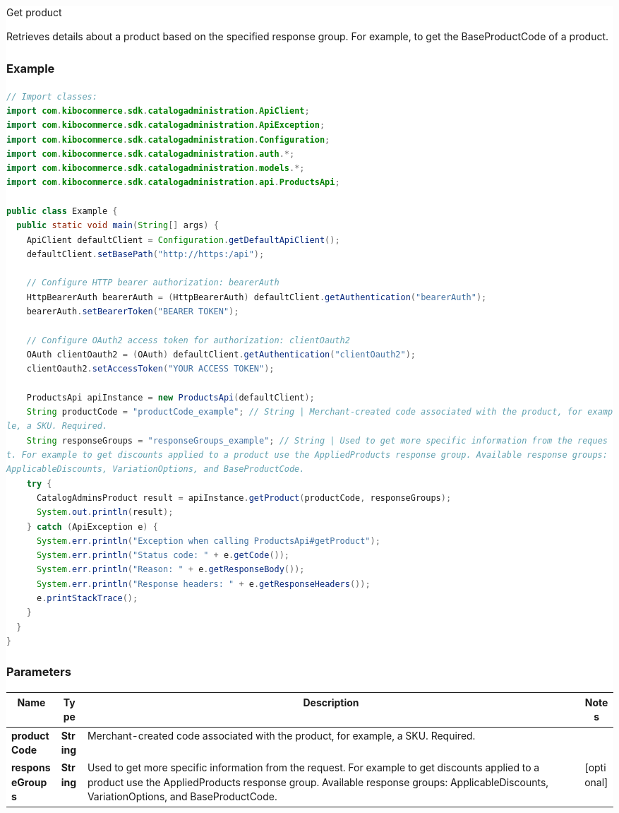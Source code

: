 Get product

Retrieves details about a product based on the specified response group. For example, to get the BaseProductCode of a product.

### Example
```java
// Import classes:
import com.kibocommerce.sdk.catalogadministration.ApiClient;
import com.kibocommerce.sdk.catalogadministration.ApiException;
import com.kibocommerce.sdk.catalogadministration.Configuration;
import com.kibocommerce.sdk.catalogadministration.auth.*;
import com.kibocommerce.sdk.catalogadministration.models.*;
import com.kibocommerce.sdk.catalogadministration.api.ProductsApi;

public class Example {
  public static void main(String[] args) {
    ApiClient defaultClient = Configuration.getDefaultApiClient();
    defaultClient.setBasePath("http://https:/api");
    
    // Configure HTTP bearer authorization: bearerAuth
    HttpBearerAuth bearerAuth = (HttpBearerAuth) defaultClient.getAuthentication("bearerAuth");
    bearerAuth.setBearerToken("BEARER TOKEN");

    // Configure OAuth2 access token for authorization: clientOauth2
    OAuth clientOauth2 = (OAuth) defaultClient.getAuthentication("clientOauth2");
    clientOauth2.setAccessToken("YOUR ACCESS TOKEN");

    ProductsApi apiInstance = new ProductsApi(defaultClient);
    String productCode = "productCode_example"; // String | Merchant-created code associated with the product, for example, a SKU. Required.
    String responseGroups = "responseGroups_example"; // String | Used to get more specific information from the request. For example to get discounts applied to a product use the AppliedProducts response group. Available response groups: ApplicableDiscounts, VariationOptions, and BaseProductCode.
    try {
      CatalogAdminsProduct result = apiInstance.getProduct(productCode, responseGroups);
      System.out.println(result);
    } catch (ApiException e) {
      System.err.println("Exception when calling ProductsApi#getProduct");
      System.err.println("Status code: " + e.getCode());
      System.err.println("Reason: " + e.getResponseBody());
      System.err.println("Response headers: " + e.getResponseHeaders());
      e.printStackTrace();
    }
  }
}
```

### Parameters

| Name | Type | Description  | Notes |
|------------- | ------------- | ------------- | -------------|
| **productCode** | **String**| Merchant-created code associated with the product, for example, a SKU. Required. | |
| **responseGroups** | **String**| Used to get more specific information from the request. For example to get discounts applied to a product use the AppliedProducts response group. Available response groups: ApplicableDiscounts, VariationOptions, and BaseProductCode. | [optional] |
